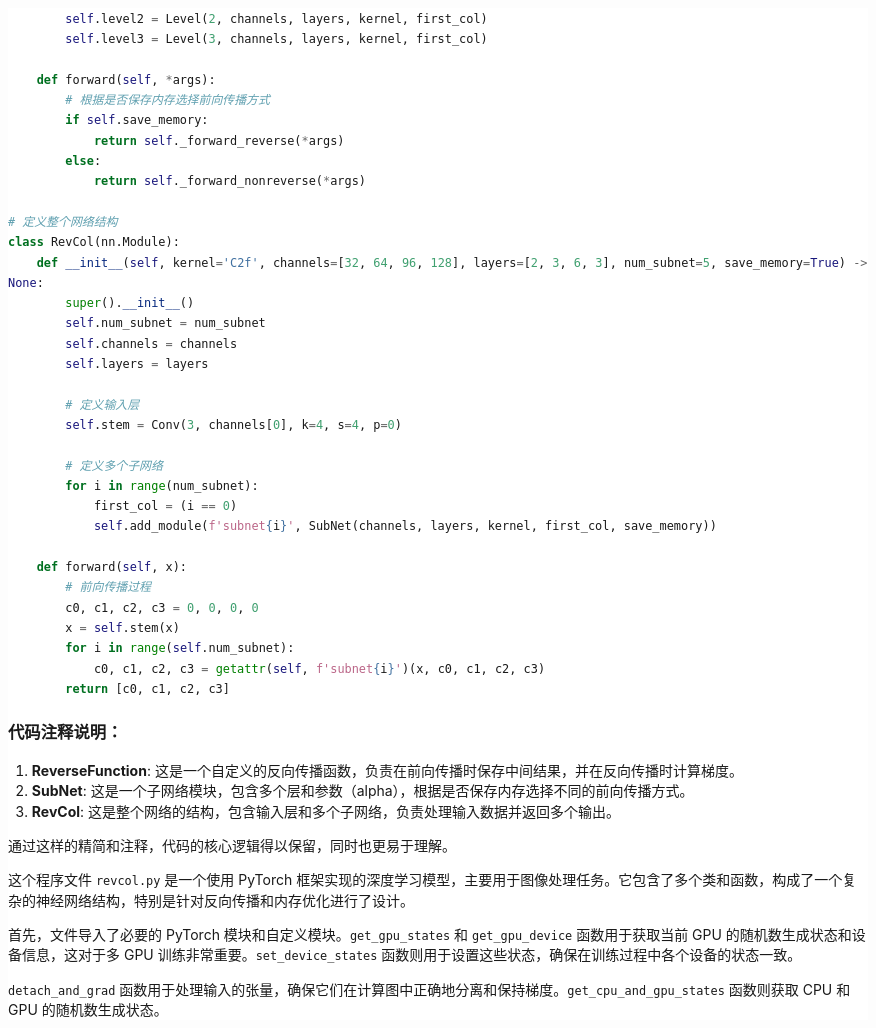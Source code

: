 ```python
        self.level2 = Level(2, channels, layers, kernel, first_col)
        self.level3 = Level(3, channels, layers, kernel, first_col)

    def forward(self, *args):
        # 根据是否保存内存选择前向传播方式
        if self.save_memory:
            return self._forward_reverse(*args)
        else:
            return self._forward_nonreverse(*args)

# 定义整个网络结构
class RevCol(nn.Module):
    def __init__(self, kernel='C2f', channels=[32, 64, 96, 128], layers=[2, 3, 6, 3], num_subnet=5, save_memory=True) -> None:
        super().__init__()
        self.num_subnet = num_subnet
        self.channels = channels
        self.layers = layers

        # 定义输入层
        self.stem = Conv(3, channels[0], k=4, s=4, p=0)

        # 定义多个子网络
        for i in range(num_subnet):
            first_col = (i == 0)
            self.add_module(f'subnet{i}', SubNet(channels, layers, kernel, first_col, save_memory))

    def forward(self, x):
        # 前向传播过程
        c0, c1, c2, c3 = 0, 0, 0, 0
        x = self.stem(x)        
        for i in range(self.num_subnet):
            c0, c1, c2, c3 = getattr(self, f'subnet{i}')(x, c0, c1, c2, c3)       
        return [c0, c1, c2, c3]
```

### 代码注释说明：
1. **ReverseFunction**: 这是一个自定义的反向传播函数，负责在前向传播时保存中间结果，并在反向传播时计算梯度。
2. **SubNet**: 这是一个子网络模块，包含多个层和参数（alpha），根据是否保存内存选择不同的前向传播方式。
3. **RevCol**: 这是整个网络的结构，包含输入层和多个子网络，负责处理输入数据并返回多个输出。

通过这样的精简和注释，代码的核心逻辑得以保留，同时也更易于理解。

这个程序文件 `revcol.py` 是一个使用 PyTorch 框架实现的深度学习模型，主要用于图像处理任务。它包含了多个类和函数，构成了一个复杂的神经网络结构，特别是针对反向传播和内存优化进行了设计。

首先，文件导入了必要的 PyTorch 模块和自定义模块。`get_gpu_states` 和 `get_gpu_device` 函数用于获取当前 GPU 的随机数生成状态和设备信息，这对于多 GPU 训练非常重要。`set_device_states` 函数则用于设置这些状态，确保在训练过程中各个设备的状态一致。

`detach_and_grad` 函数用于处理输入的张量，确保它们在计算图中正确地分离和保持梯度。`get_cpu_and_gpu_states` 函数则获取 CPU 和 GPU 的随机数生成状态。
